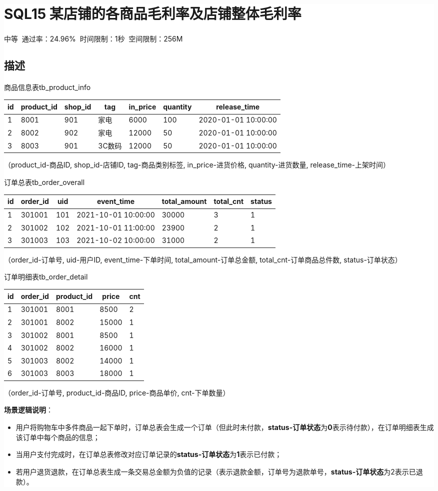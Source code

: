 # SQL15 某店铺的各商品毛利率及店铺整体毛利率

中等  通过率：24.96%  时间限制：1秒  空间限制：256M

## 描述

商品信息表tb_product_info

| id  | product_id | shop_id | tag  | in_price | quantity | release_time        |
| --- | ---------- | ------- | ---- | -------- | -------- | ------------------- |
| 1   | 8001       | 901     | 家电   | 6000     | 100      | 2020-01-01 10:00:00 |
| 2   | 8002       | 902     | 家电   | 12000    | 50       | 2020-01-01 10:00:00 |
| 3   | 8003       | 901     | 3C数码 | 12000    | 50       | 2020-01-01 10:00:00 |

（product_id-商品ID, shop_id-店铺ID, tag-商品类别标签, in_price-进货价格, quantity-进货数量, release_time-上架时间）  

订单总表tb_order_overall

| id  | order_id | uid | event_time          | total_amount | total_cnt | status |
| --- | -------- | --- | ------------------- | ------------ | --------- | ------ |
| 1   | 301001   | 101 | 2021-10-01 10:00:00 | 30000        | 3         | 1      |
| 2   | 301002   | 102 | 2021-10-01 11:00:00 | 23900        | 2         | 1      |
| 3   | 301003   | 103 | 2021-10-02 10:00:00 | 31000        | 2         | 1      |

（order_id-订单号, uid-用户ID, event_time-下单时间, total_amount-订单总金额, total_cnt-订单商品总件数, status-订单状态）

订单明细表tb_order_detail

| id  | order_id | product_id | price | cnt |
| --- | -------- | ---------- | ----- | --- |
| 1   | 301001   | 8001       | 8500  | 2   |
| 2   | 301001   | 8002       | 15000 | 1   |
| 3   | 301002   | 8001       | 8500  | 1   |
| 4   | 301002   | 8002       | 16000 | 1   |
| 5   | 301003   | 8002       | 14000 | 1   |
| 6   | 301003   | 8003       | 18000 | 1   |

（order_id-订单号, product_id-商品ID, price-商品单价, cnt-下单数量）

**场景逻辑说明**：

- 用户将购物车中多件商品一起下单时，订单总表会生成一个订单（但此时未付款，**status-订单状态**为**0**表示待付款），在订单明细表生成该订单中每个商品的信息；

- 当用户支付完成时，在订单总表修改对应订单记录的**status-订单状态**为**1**表示已付款；

- 若用户退货退款，在订单总表生成一条交易总金额为负值的记录（表示退款金额，订单号为退款单号，**status-订单状态**为2表示已退款）。
